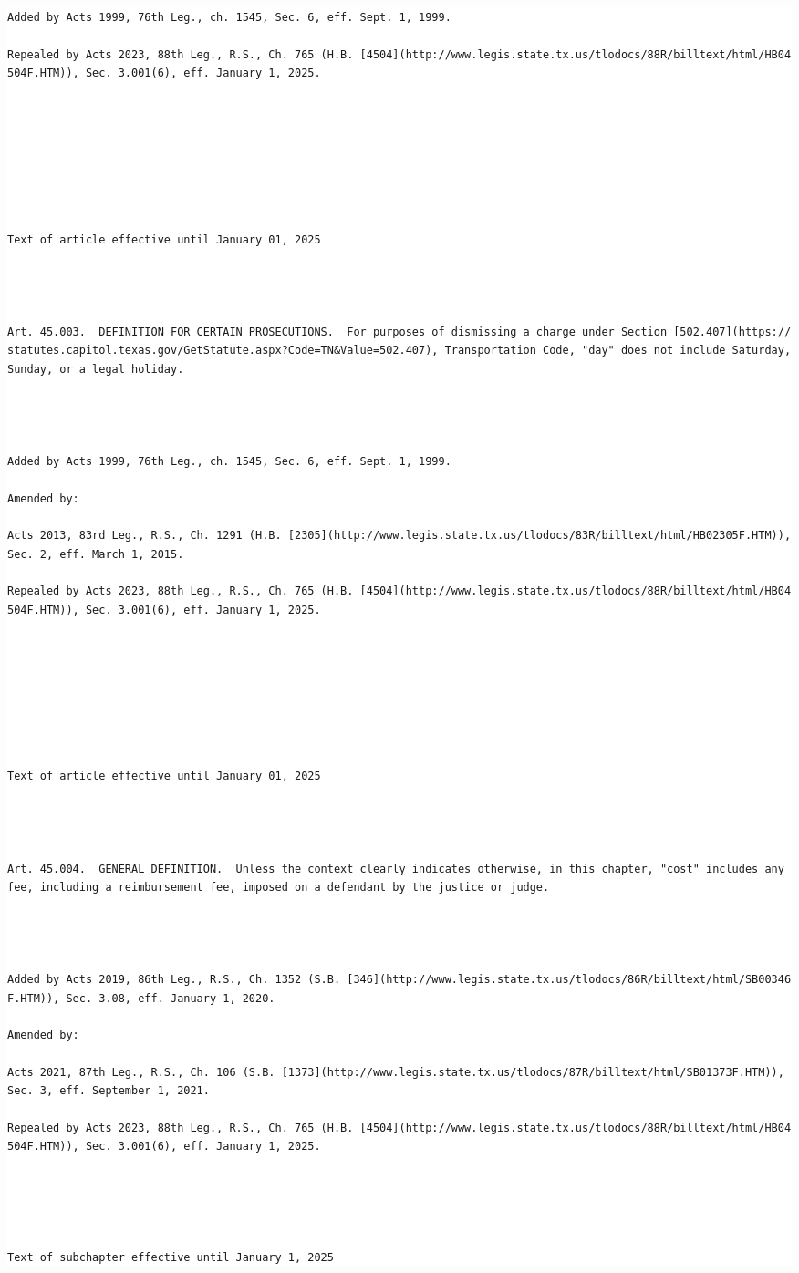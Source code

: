     
    
    
    Added by Acts 1999, 76th Leg., ch. 1545, Sec. 6, eff. Sept. 1, 1999.
    
    Repealed by Acts 2023, 88th Leg., R.S., Ch. 765 (H.B. [4504](http://www.legis.state.tx.us/tlodocs/88R/billtext/html/HB04504F.HTM)), Sec. 3.001(6), eff. January 1, 2025.
    
    
    
    
    
      
    
    
    Text of article effective until January 01, 2025
    
      
    
    
    Art. 45.003.  DEFINITION FOR CERTAIN PROSECUTIONS.  For purposes of dismissing a charge under Section [502.407](https://statutes.capitol.texas.gov/GetStatute.aspx?Code=TN&Value=502.407), Transportation Code, "day" does not include Saturday, Sunday, or a legal holiday.
    
    
    
    
    Added by Acts 1999, 76th Leg., ch. 1545, Sec. 6, eff. Sept. 1, 1999.
    
    Amended by: 
    
    Acts 2013, 83rd Leg., R.S., Ch. 1291 (H.B. [2305](http://www.legis.state.tx.us/tlodocs/83R/billtext/html/HB02305F.HTM)), Sec. 2, eff. March 1, 2015.
    
    Repealed by Acts 2023, 88th Leg., R.S., Ch. 765 (H.B. [4504](http://www.legis.state.tx.us/tlodocs/88R/billtext/html/HB04504F.HTM)), Sec. 3.001(6), eff. January 1, 2025.
    
    
    
    
    
      
    
    
    Text of article effective until January 01, 2025
    
      
    
    
    Art. 45.004.  GENERAL DEFINITION.  Unless the context clearly indicates otherwise, in this chapter, "cost" includes any fee, including a reimbursement fee, imposed on a defendant by the justice or judge.
    
    
    
    
    Added by Acts 2019, 86th Leg., R.S., Ch. 1352 (S.B. [346](http://www.legis.state.tx.us/tlodocs/86R/billtext/html/SB00346F.HTM)), Sec. 3.08, eff. January 1, 2020.
    
    Amended by: 
    
    Acts 2021, 87th Leg., R.S., Ch. 106 (S.B. [1373](http://www.legis.state.tx.us/tlodocs/87R/billtext/html/SB01373F.HTM)), Sec. 3, eff. September 1, 2021.
    
    Repealed by Acts 2023, 88th Leg., R.S., Ch. 765 (H.B. [4504](http://www.legis.state.tx.us/tlodocs/88R/billtext/html/HB04504F.HTM)), Sec. 3.001(6), eff. January 1, 2025.
    
    
    
    
    
    Text of subchapter effective until January 1, 2025
    
